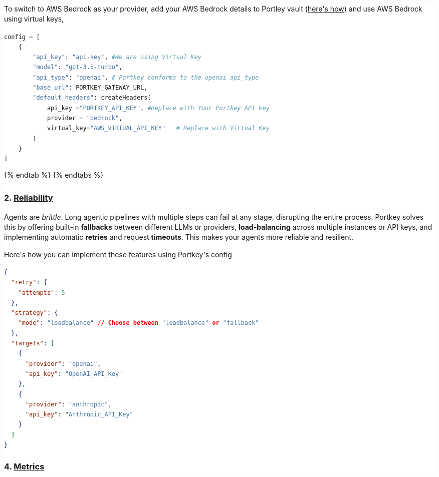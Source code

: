 To switch to AWS Bedrock as your provider, add your AWS Bedrock details to Portley vault ([here's how](../integration-guides/aws-bedrock.md)) and use AWS Bedrock using virtual keys,

```python
config = [
    {
        "api_key": "api-key", #We are using Virtual Key
        "model": "gpt-3.5-turbo",
        "api_type": "openai", # Portkey conforms to the openai api_type
        "base_url": PORTKEY_GATEWAY_URL,
        "default_headers": createHeaders(
            api_key ="PORTKEY_API_KEY", #Replace with Your Portkey API key
            provider = "bedrock",
            virtual_key="AWS_VIRTUAL_API_KEY"   # Replace with Virtual Key
        )
    }
]
```
{% endtab %}
{% endtabs %}

### 2. [Reliability](../../product/ai-gateway-streamline-llm-integrations/)

Agents are _brittle_. Long agentic pipelines with multiple steps can fail at any stage, disrupting the entire process. Portkey solves this by offering built-in **fallbacks** between different LLMs or providers, **load-balancing** across multiple instances or API keys, and implementing automatic **retries** and request **timeouts**. This makes your agents more reliable and resilient.

Here's how you can implement these features using Portkey's config

```json
{
  "retry": {
    "attempts": 5
  },
  "strategy": {
    "mode": "loadbalance" // Choose between "loadbalance" or "fallback"
  },
  "targets": [
    {
      "provider": "openai",
      "api_key": "OpenAI_API_Key"
    },
    {
      "provider": "anthropic",
      "api_key": "Anthropic_API_Key"
    }
  ]
}
```

### 4. [Metrics](../../product/observability-modern-monitoring-for-llms/)

